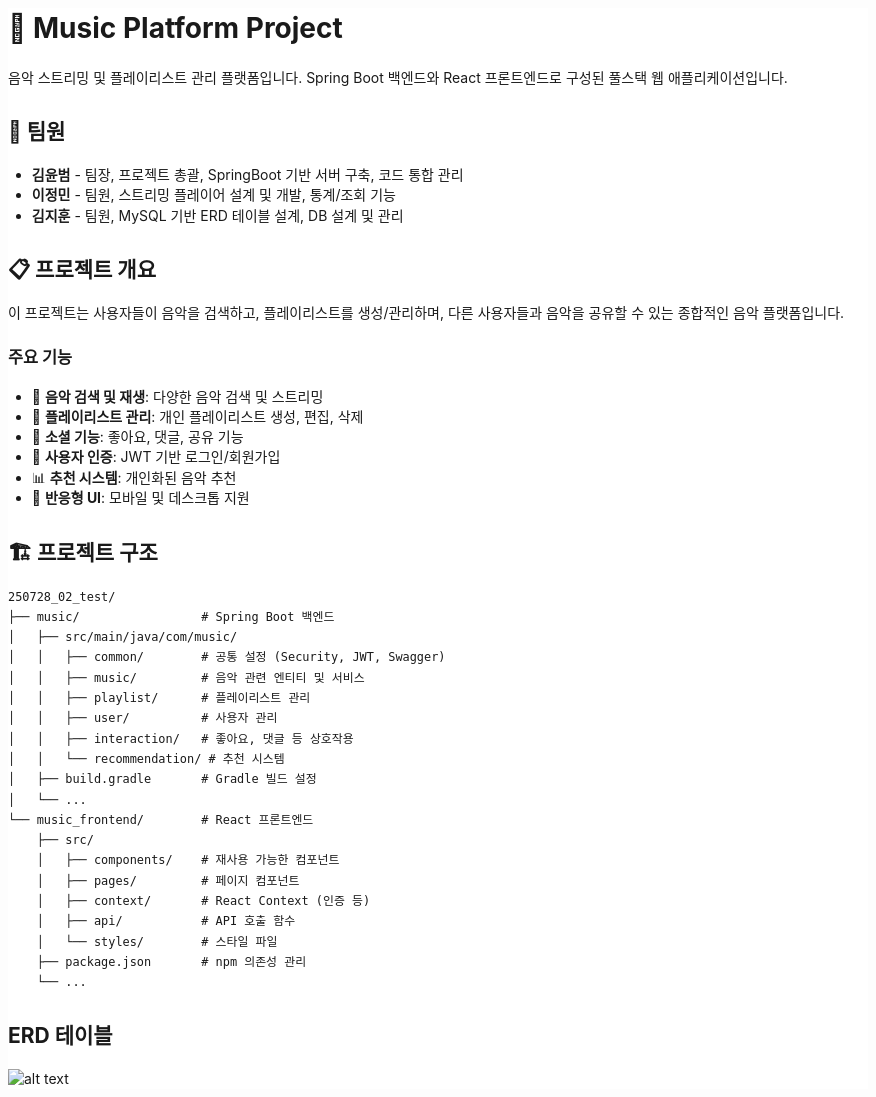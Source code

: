 # 🎵 Music Platform Project

음악 스트리밍 및 플레이리스트 관리 플랫폼입니다. Spring Boot 백엔드와 React 프론트엔드로 구성된 풀스택 웹 애플리케이션입니다.

## 👥 팀원

- **김윤범** - 팀장, 프로젝트 총괄, SpringBoot 기반 서버 구축, 코드 통합 관리
- **이정민** - 팀원, 스트리밍 플레이어 설계 및 개발, 통계/조회 기능
- **김지훈** - 팀원, MySQL 기반 ERD 테이블 설계, DB 설계 및 관리

## 📋 프로젝트 개요

이 프로젝트는 사용자들이 음악을 검색하고, 플레이리스트를 생성/관리하며, 다른 사용자들과 음악을 공유할 수 있는 종합적인 음악 플랫폼입니다.

### 주요 기능

- 🎵 **음악 검색 및 재생**: 다양한 음악 검색 및 스트리밍
- 📝 **플레이리스트 관리**: 개인 플레이리스트 생성, 편집, 삭제
- 👥 **소셜 기능**: 좋아요, 댓글, 공유 기능
- 🔐 **사용자 인증**: JWT 기반 로그인/회원가입
- 📊 **추천 시스템**: 개인화된 음악 추천
- 📱 **반응형 UI**: 모바일 및 데스크톱 지원

## 🏗️ 프로젝트 구조

```
250728_02_test/
├── music/                 # Spring Boot 백엔드
│   ├── src/main/java/com/music/
│   │   ├── common/        # 공통 설정 (Security, JWT, Swagger)
│   │   ├── music/         # 음악 관련 엔티티 및 서비스
│   │   ├── playlist/      # 플레이리스트 관리
│   │   ├── user/          # 사용자 관리
│   │   ├── interaction/   # 좋아요, 댓글 등 상호작용
│   │   └── recommendation/ # 추천 시스템
│   ├── build.gradle       # Gradle 빌드 설정
│   └── ...
└── music_frontend/        # React 프론트엔드
    ├── src/
    │   ├── components/    # 재사용 가능한 컴포넌트
    │   ├── pages/         # 페이지 컴포넌트
    │   ├── context/       # React Context (인증 등)
    │   ├── api/           # API 호출 함수
    │   └── styles/        # 스타일 파일
    ├── package.json       # npm 의존성 관리
    └── ...
```

## ERD 테이블
![alt text](250702_final_1조_ERD테이블.png)
